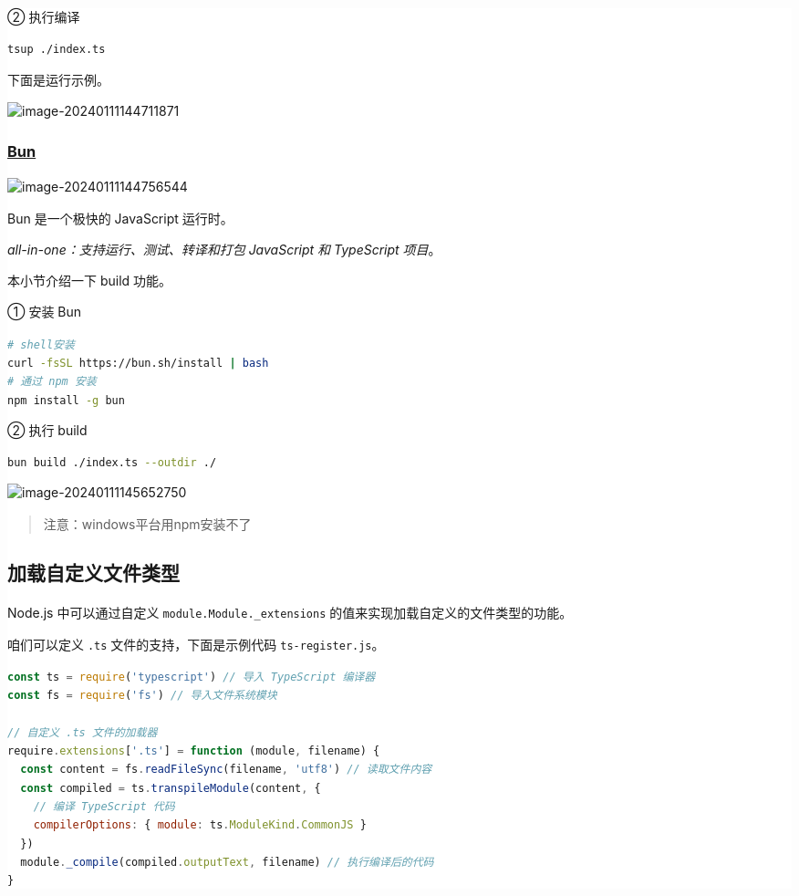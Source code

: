 ② 执行编译

```sh
tsup ./index.ts
```

下面是运行示例。

![image-20240111144711871](https://s2.loli.net/2024/01/11/2jgpb1QCYwZ64hU.png)

### [Bun](https://link.juejin.cn/?target=https%3A%2F%2Fbun.sh%2F)

![image-20240111144756544](https://s2.loli.net/2024/01/11/AjoLsqWS9DTeJgK.png)

Bun 是一个极快的 JavaScript 运行时。

*all-in-one：支持运行、测试、转译和打包 JavaScript 和 TypeScript 项目*。

本小节介绍一下 build 功能。

① 安装 Bun

```sh
# shell安装
curl -fsSL https://bun.sh/install | bash
# 通过 npm 安装
npm install -g bun
```

② 执行 build

```sh
bun build ./index.ts --outdir ./
```

![image-20240111145652750](https://s2.loli.net/2024/01/11/dLtYeZ4zyv5XBxN.png)

> 注意：windows平台用npm安装不了

## 加载自定义文件类型

Node.js 中可以通过自定义 `module.Module._extensions` 的值来实现加载自定义的文件类型的功能。

咱们可以定义 `.ts` 文件的支持，下面是示例代码 `ts-register.js`。

```js
const ts = require('typescript') // 导入 TypeScript 编译器
const fs = require('fs') // 导入文件系统模块

// 自定义 .ts 文件的加载器
require.extensions['.ts'] = function (module, filename) {
  const content = fs.readFileSync(filename, 'utf8') // 读取文件内容
  const compiled = ts.transpileModule(content, {
    // 编译 TypeScript 代码
    compilerOptions: { module: ts.ModuleKind.CommonJS }
  })
  module._compile(compiled.outputText, filename) // 执行编译后的代码
}
```
